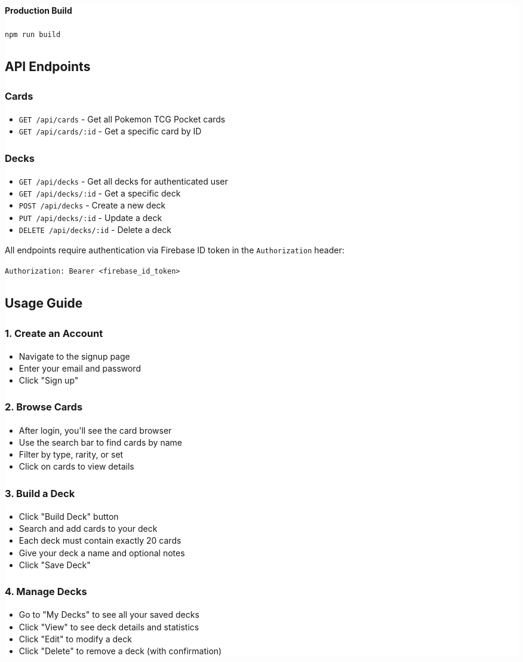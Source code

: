 #### Production Build

```bash
npm run build
```

## API Endpoints

### Cards

- `GET /api/cards` - Get all Pokemon TCG Pocket cards
- `GET /api/cards/:id` - Get a specific card by ID

### Decks

- `GET /api/decks` - Get all decks for authenticated user
- `GET /api/decks/:id` - Get a specific deck
- `POST /api/decks` - Create a new deck
- `PUT /api/decks/:id` - Update a deck
- `DELETE /api/decks/:id` - Delete a deck

All endpoints require authentication via Firebase ID token in the `Authorization` header:

```
Authorization: Bearer <firebase_id_token>
```

## Usage Guide

### 1. Create an Account

- Navigate to the signup page
- Enter your email and password
- Click "Sign up"

### 2. Browse Cards

- After login, you'll see the card browser
- Use the search bar to find cards by name
- Filter by type, rarity, or set
- Click on cards to view details

### 3. Build a Deck

- Click "Build Deck" button
- Search and add cards to your deck
- Each deck must contain exactly 20 cards
- Give your deck a name and optional notes
- Click "Save Deck"

### 4. Manage Decks

- Go to "My Decks" to see all your saved decks
- Click "View" to see deck details and statistics
- Click "Edit" to modify a deck
- Click "Delete" to remove a deck (with confirmation)
